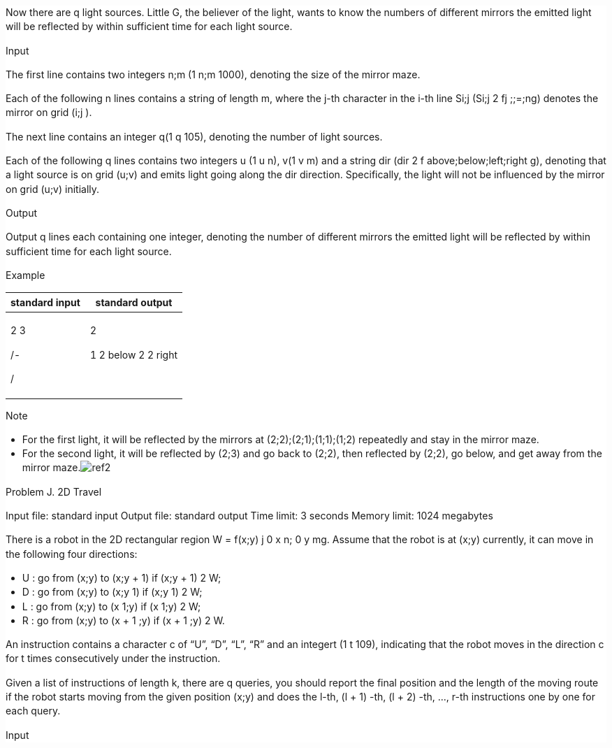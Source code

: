 Now there are q light sources. Little G, the believer of the light, wants to know the numbers of different mirrors the emitted light will be reflected by within sufficient time for each light source.

Input

The first line contains two integers n;m (1 n;m 1000), denoting the size of the mirror maze.

Each of the following n lines contains a string of length m, where the j-th character in the i-th line Si;j (Si;j 2 fj ; ;=;ng) denotes the mirror on grid (i;j ).

The next line contains an integer q(1 q 105), denoting the number of light sources.

Each of the following q lines contains two integers u (1 u n), v(1 v m) and a string dir (dir 2 f above;below;left;right g), denoting that a light source is on grid (u;v) and emits light going along the dir direction. Specifically, the light will not be influenced by the mirror on grid (u;v) initially.

Output

Output q lines each containing one integer, denoting the number of different mirrors the emitted light will be reflected by within sufficient time for each light source.

Example



|standard input|standard output|
| - | - |
|<p>2 3</p><p>/\-</p><p>\/|</p><p>2</p><p>1 2 below 2 2 right</p>|4 2|

Note

- For the first light, it will be reflected by the mirrors at (2;2);(2;1);(1;1);(1;2) repeatedly and stay in the mirror maze.
- For the second light, it will be reflected by (2;3) and go back to (2;2), then reflected by (2;2), go below, and get away from the mirror maze.![ref2]

Problem J. 2D Travel

Input file: standard input Output file: standard output Time limit: 3 seconds Memory limit: 1024 megabytes

There is a robot in the 2D rectangular region W = f(x;y) j 0 x n; 0 y mg. Assume that the robot is at (x;y) currently, it can move in the following four directions:

- U : go from (x;y) to (x;y + 1) if (x;y + 1) 2 W;
- D : go from (x;y) to (x;y   1) if (x;y   1) 2 W;
- L : go from (x;y) to (x   1;y) if (x   1;y) 2 W;
- R : go from (x;y) to (x + 1 ;y) if (x + 1 ;y) 2 W.

An instruction contains a character c of “U”, “D”, “L”, “R” and an integert (1 t 109), indicating that the robot moves in the direction c for t times consecutively under the instruction.

Given a list of instructions of length k, there are q queries, you should report the final position and the length of the moving route if the robot starts moving from the given position (x;y) and does the l-th, (l + 1) -th, (l + 2) -th, ..., r-th instructions one by one for each query.

Input


[ref1]: Aspose.Words.a1d18aa4-7ad6-4bd4-82d8-ea4de0ec90e6.001.png
[ref2]: Aspose.Words.a1d18aa4-7ad6-4bd4-82d8-ea4de0ec90e6.002.png
